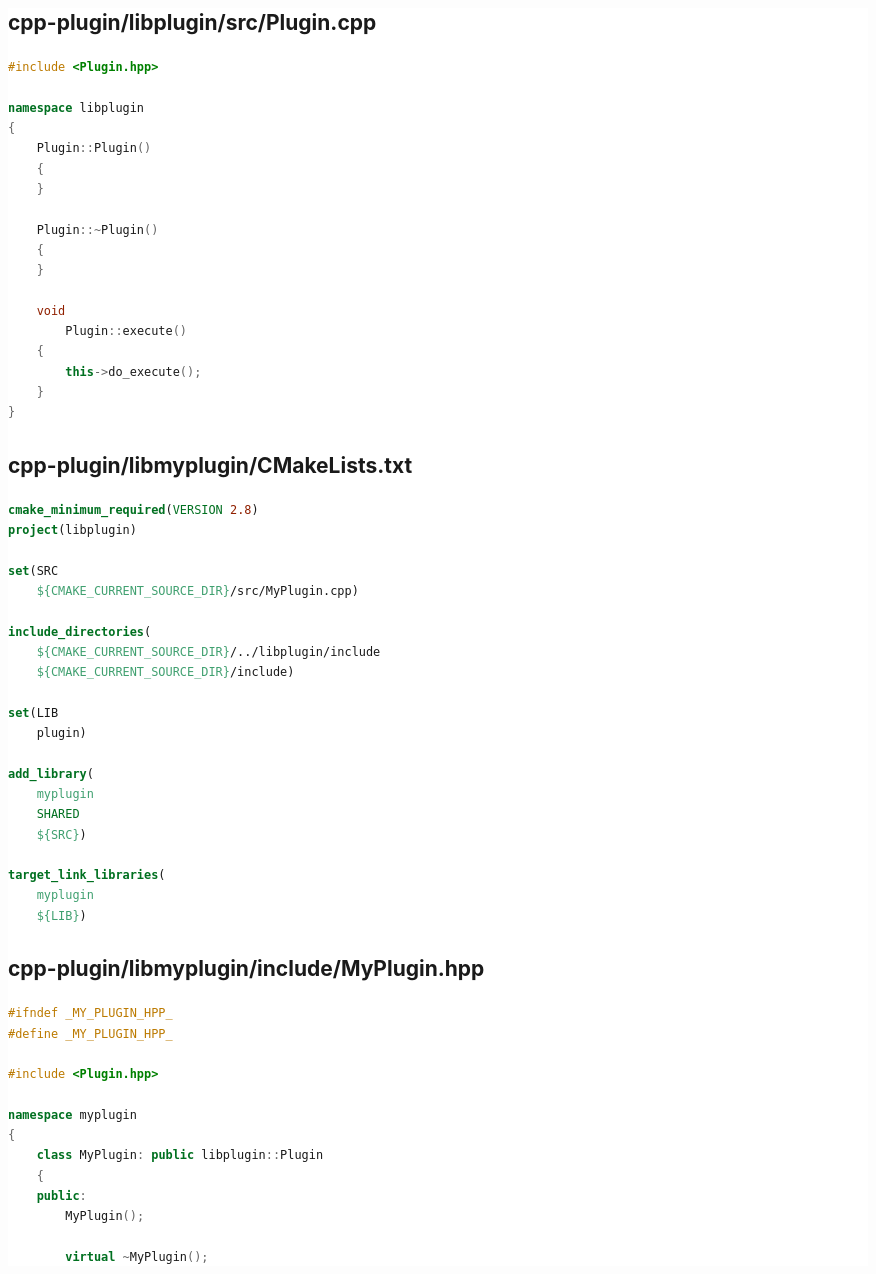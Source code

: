 ## cpp-plugin/libplugin/src/Plugin.cpp
```cpp
#include <Plugin.hpp>

namespace libplugin
{
    Plugin::Plugin()
    {
    }

    Plugin::~Plugin()
    {
    }

    void
        Plugin::execute()
    {
        this->do_execute();
    }
}
```

## cpp-plugin/libmyplugin/CMakeLists.txt
```cmake
cmake_minimum_required(VERSION 2.8)
project(libplugin)

set(SRC
    ${CMAKE_CURRENT_SOURCE_DIR}/src/MyPlugin.cpp)

include_directories(
    ${CMAKE_CURRENT_SOURCE_DIR}/../libplugin/include
    ${CMAKE_CURRENT_SOURCE_DIR}/include)

set(LIB
    plugin)

add_library(
    myplugin
    SHARED
    ${SRC})

target_link_libraries(
    myplugin
    ${LIB})
```

## cpp-plugin/libmyplugin/include/MyPlugin.hpp
```cpp
#ifndef _MY_PLUGIN_HPP_
#define _MY_PLUGIN_HPP_

#include <Plugin.hpp>

namespace myplugin
{
    class MyPlugin: public libplugin::Plugin
    {
    public:
        MyPlugin();

        virtual ~MyPlugin();
```
